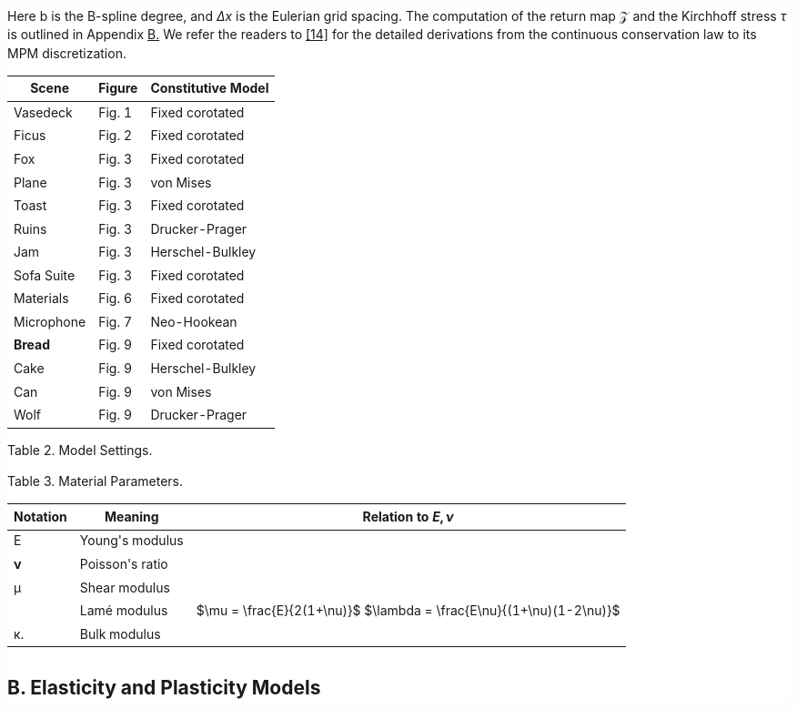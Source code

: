 Here b is the B-spline degree, and  $\Delta x$  is the Eulerian grid spacing. The computation of the return map  $\mathcal Z$  and the Kirchhoff stress  $\tau$  is outlined in Appendix [B.](#page-11-1) We refer the readers to [\[14\]](#page-9-19) for the detailed derivations from the continuous conservation law to its MPM discretization.

<span id="page-11-2"></span><span id="page-11-0"></span>

| Scene        | Figure   | <b>Constitutive Model</b> |
|--------------|----------|---------------------------|
| Vasedeck     | Fig. $1$ | Fixed corotated           |
| Ficus        | Fig. $2$ | Fixed corotated           |
| Fox          | Fig. $3$ | Fixed corotated           |
| Plane        | Fig. $3$ | von Mises                 |
| Toast        | Fig. $3$ | Fixed corotated           |
| Ruins        | Fig. $3$ | Drucker-Prager            |
| Jam          | Fig. $3$ | Herschel-Bulkley          |
| Sofa Suite   | Fig. $3$ | Fixed corotated           |
| Materials    | Fig. $6$ | Fixed corotated           |
| Microphone   | Fig. $7$ | Neo-Hookean               |
| <b>Bread</b> | Fig. $9$ | Fixed corotated           |
| Cake         | Fig. $9$ | Herschel-Bulkley          |
| Can          | Fig. $9$ | von Mises                 |
| Wolf         | Fig. $9$ | Drucker-Prager            |

Table 2. Model Settings.

Table 3. Material Parameters.

<span id="page-11-3"></span>

| Notation           | Meaning         | Relation to $E, \nu$                                                |
|--------------------|-----------------|---------------------------------------------------------------------|
| E                  | Young's modulus |                                                                     |
| $\boldsymbol{\nu}$ | Poisson's ratio |                                                                     |
| μ                  | Shear modulus   |                                                                     |
|                    | Lamé modulus    | $\mu = \frac{E}{2(1+\nu)}$ $\lambda = \frac{E\nu}{(1+\nu)(1-2\nu)}$ |
| к.                 | Bulk modulus    |                                                                     |

## <span id="page-11-1"></span>B. Elasticity and Plasticity Models
